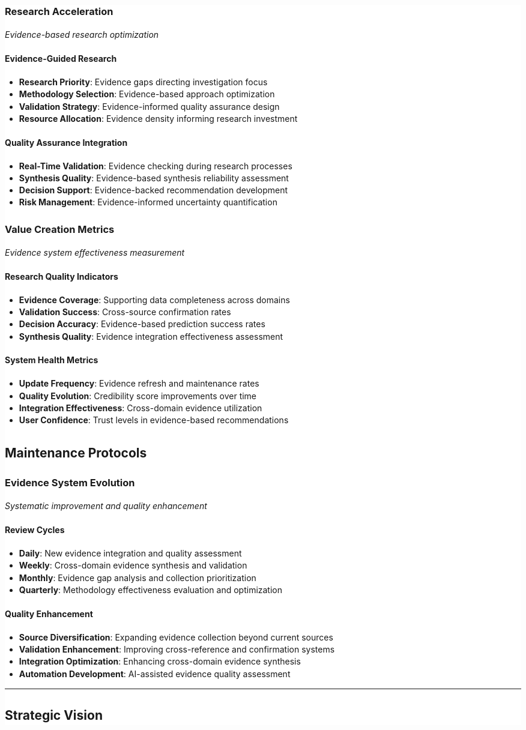 ### Research Acceleration
*Evidence-based research optimization*

#### Evidence-Guided Research
- **Research Priority**: Evidence gaps directing investigation focus
- **Methodology Selection**: Evidence-based approach optimization
- **Validation Strategy**: Evidence-informed quality assurance design
- **Resource Allocation**: Evidence density informing research investment

#### Quality Assurance Integration
- **Real-Time Validation**: Evidence checking during research processes
- **Synthesis Quality**: Evidence-based synthesis reliability assessment
- **Decision Support**: Evidence-backed recommendation development
- **Risk Management**: Evidence-informed uncertainty quantification

### Value Creation Metrics
*Evidence system effectiveness measurement*

#### Research Quality Indicators
- **Evidence Coverage**: Supporting data completeness across domains
- **Validation Success**: Cross-source confirmation rates
- **Decision Accuracy**: Evidence-based prediction success rates
- **Synthesis Quality**: Evidence integration effectiveness assessment

#### System Health Metrics
- **Update Frequency**: Evidence refresh and maintenance rates
- **Quality Evolution**: Credibility score improvements over time
- **Integration Effectiveness**: Cross-domain evidence utilization
- **User Confidence**: Trust levels in evidence-based recommendations

## Maintenance Protocols

### Evidence System Evolution
*Systematic improvement and quality enhancement*

#### Review Cycles
- **Daily**: New evidence integration and quality assessment
- **Weekly**: Cross-domain evidence synthesis and validation
- **Monthly**: Evidence gap analysis and collection prioritization
- **Quarterly**: Methodology effectiveness evaluation and optimization

#### Quality Enhancement
- **Source Diversification**: Expanding evidence collection beyond current sources
- **Validation Enhancement**: Improving cross-reference and confirmation systems
- **Integration Optimization**: Enhancing cross-domain evidence synthesis
- **Automation Development**: AI-assisted evidence quality assessment

---

## Strategic Vision

